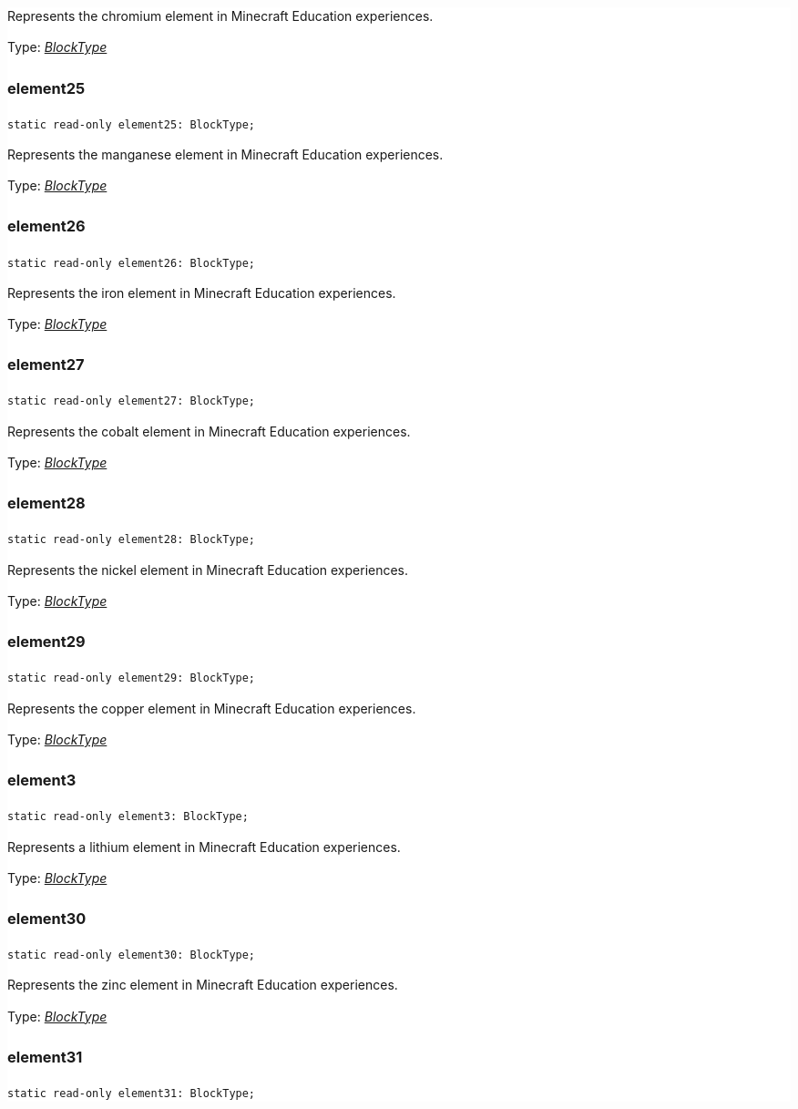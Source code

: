 Represents the chromium element in Minecraft Education experiences.

Type: [*BlockType*](BlockType.md)

### **element25**
`static read-only element25: BlockType;`

Represents the manganese element in Minecraft Education experiences.

Type: [*BlockType*](BlockType.md)

### **element26**
`static read-only element26: BlockType;`

Represents the iron element in Minecraft Education experiences.

Type: [*BlockType*](BlockType.md)

### **element27**
`static read-only element27: BlockType;`

Represents the cobalt element in Minecraft Education experiences.

Type: [*BlockType*](BlockType.md)

### **element28**
`static read-only element28: BlockType;`

Represents the nickel element in Minecraft Education experiences.

Type: [*BlockType*](BlockType.md)

### **element29**
`static read-only element29: BlockType;`

Represents the copper element in Minecraft Education experiences.

Type: [*BlockType*](BlockType.md)

### **element3**
`static read-only element3: BlockType;`

Represents a lithium element in Minecraft Education experiences.

Type: [*BlockType*](BlockType.md)

### **element30**
`static read-only element30: BlockType;`

Represents the zinc element in Minecraft Education experiences.

Type: [*BlockType*](BlockType.md)

### **element31**
`static read-only element31: BlockType;`
